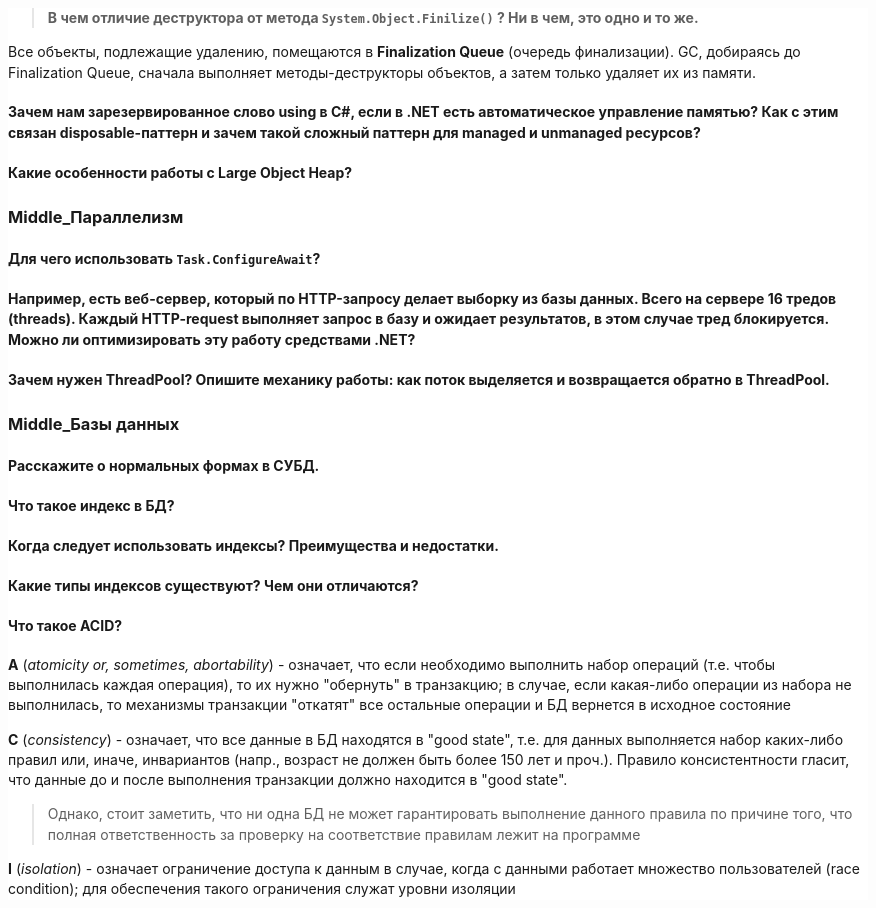> **В чем отличие деструктора от метода `System.Object.Finilize()` ? Ни в чем, это одно и то же.**

Все объекты, подлежащие удалению, помещаются в **Finalization Queue** (очередь финализации). GC, добираясь до Finalization Queue, сначала выполняет методы-деструкторы объектов, а затем только удаляет их из памяти.
#### Зачем нам зарезервированное слово using в C#, если в .NET есть автоматическое управление памятью? Как с этим связан disposable-паттерн и зачем такой сложный паттерн для managed и unmanaged ресурсов?

#### Какие особенности работы с Large Object Heap?

### Middle_Параллелизм
#### Для чего использовать `Task.ConfigureAwait`?

#### Например, есть веб-сервер, который по HTTP-запросу делает выборку из базы данных. Всего на сервере 16 тредов (threads). Каждый HTTP-request выполняет запрос в базу и ожидает результатов, в этом случае тред блокируется. Можно ли оптимизировать эту работу средствами .NET?

#### Зачем нужен ThreadPool? Опишите механику работы: как поток выделяется и возвращается обратно в ThreadPool.

### Middle_Базы данных
#### Расскажите о нормальных формах в СУБД.

#### Что такое индекс в БД?

#### Когда следует использовать индексы? Преимущества и недостатки.

#### Какие типы индексов существуют? Чем они отличаются?

#### Что такое ACID?

**A** (*atomicity or, sometimes, abortability*) - означает, что если необходимо выполнить набор операций (т.е. чтобы выполнилась каждая операция), то их нужно "обернуть" в транзакцию; в случае, если какая-либо операции из набора не выполнилась, то механизмы транзакции "откатят" все остальные операции и БД вернется в исходное состояние

**C** (*consistency*) - означает, что все данные в БД находятся в "good state", т.е. для данных выполняется набор каких-либо правил или, иначе, инвариантов (напр., возраст не должен быть более 150 лет и проч.). Правило консистентности гласит, что данные до и после выполнения транзакции должно находится в "good state".

> Однако, стоит заметить, что ни одна БД не может гарантировать выполнение данного правила по причине того, что полная ответственность за проверку на соответствие правилам лежит на программе

**I** (*isolation*) - означает ограничение доступа к данным в случае, когда с данными работает множество пользователей (race condition); для обеспечения такого ограничения служат уровни изоляции
